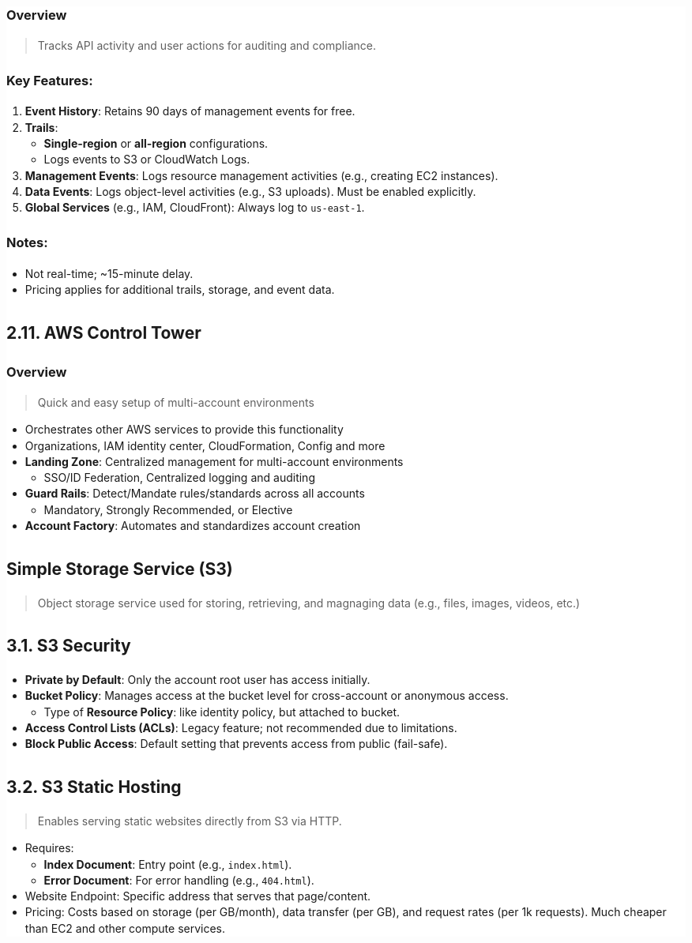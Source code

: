 ### Overview
> Tracks API activity and user actions for auditing and compliance.

### Key Features:
1. **Event History**: Retains 90 days of management events for free.
2. **Trails**:
   - **Single-region** or **all-region** configurations.
   - Logs events to S3 or CloudWatch Logs.
3. **Management Events**: Logs resource management activities (e.g., creating EC2 instances).
4. **Data Events**: Logs object-level activities (e.g., S3 uploads). Must be enabled explicitly.
5. **Global Services** (e.g., IAM, CloudFront): Always log to `us-east-1`.

### Notes:
- Not real-time; ~15-minute delay.
- Pricing applies for additional trails, storage, and event data.

## 2.11. AWS Control Tower

### Overview
> Quick and easy setup of multi-account environments
- Orchestrates other AWS services to provide this functionality
- Organizations, IAM identity center, CloudFormation, Config and more
- **Landing Zone**: Centralized management for multi-account environments
  - SSO/ID Federation, Centralized logging and auditing
- **Guard Rails**: Detect/Mandate rules/standards across all accounts
  - Mandatory, Strongly Recommended, or Elective
- **Account Factory**: Automates and standardizes account creation

## Simple Storage Service (S3)
> Object storage service used for storing, retrieving, and magnaging data (e.g., files, images, videos, etc.)

## 3.1. S3 Security

- **Private by Default**: Only the account root user has access initially.
- **Bucket Policy**: Manages access at the bucket level for cross-account or anonymous access.
  - Type of **Resource Policy**: like identity policy, but attached to bucket.
- **Access Control Lists (ACLs)**: Legacy feature; not recommended due to limitations.
- **Block Public Access**: Default setting that prevents access from public (fail-safe).

## 3.2. S3 Static Hosting

> Enables serving static websites directly from S3 via HTTP.
- Requires:
  - **Index Document**: Entry point (e.g., `index.html`).
  - **Error Document**: For error handling (e.g., `404.html`).
- Website Endpoint: Specific address that serves that page/content.
- Pricing: Costs based on storage (per GB/month), data transfer (per GB), and request rates (per 1k requests). Much cheaper than EC2 and other compute services.
